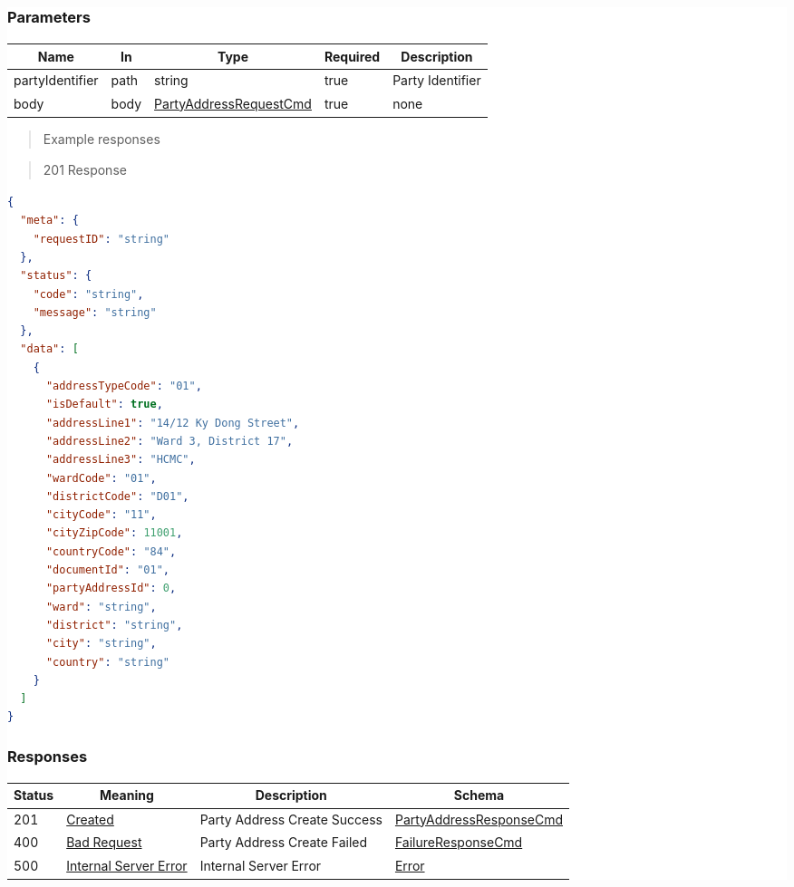 <h3 id="create-party-address-parameters">Parameters</h3>

|Name|In|Type|Required|Description|
|---|---|---|---|---|
|partyIdentifier|path|string|true|Party Identifier|
|body|body|[PartyAddressRequestCmd](#schemapartyaddressrequestcmd)|true|none|

> Example responses

> 201 Response

```json
{
  "meta": {
    "requestID": "string"
  },
  "status": {
    "code": "string",
    "message": "string"
  },
  "data": [
    {
      "addressTypeCode": "01",
      "isDefault": true,
      "addressLine1": "14/12 Ky Dong Street",
      "addressLine2": "Ward 3, District 17",
      "addressLine3": "HCMC",
      "wardCode": "01",
      "districtCode": "D01",
      "cityCode": "11",
      "cityZipCode": 11001,
      "countryCode": "84",
      "documentId": "01",
      "partyAddressId": 0,
      "ward": "string",
      "district": "string",
      "city": "string",
      "country": "string"
    }
  ]
}
```

<h3 id="create-party-address-responses">Responses</h3>

|Status|Meaning|Description|Schema|
|---|---|---|---|
|201|[Created](https://tools.ietf.org/html/rfc7231#section-6.3.2)|Party Address Create Success|[PartyAddressResponseCmd](#schemapartyaddressresponsecmd)|
|400|[Bad Request](https://tools.ietf.org/html/rfc7231#section-6.5.1)|Party Address Create Failed|[FailureResponseCmd](#schemafailureresponsecmd)|
|500|[Internal Server Error](https://tools.ietf.org/html/rfc7231#section-6.6.1)|Internal Server Error|[Error](#schemaerror)|
